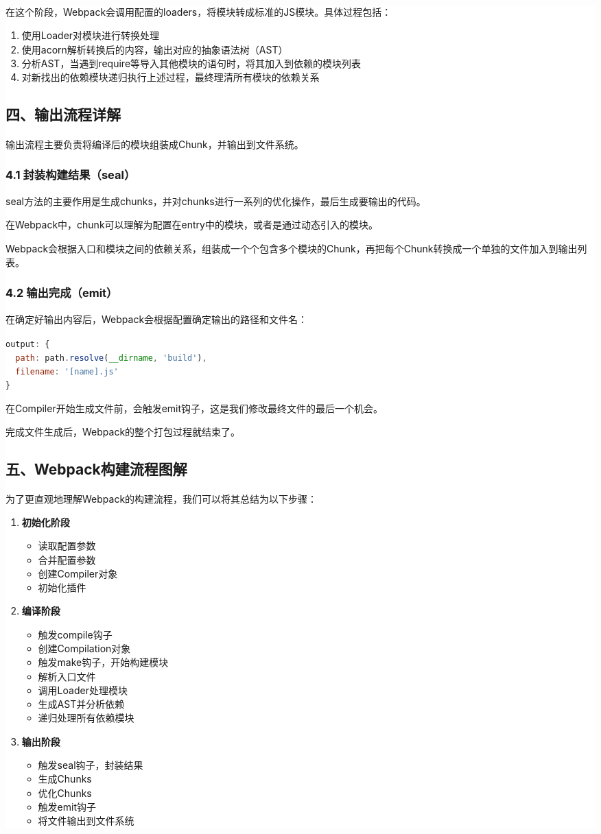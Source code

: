 在这个阶段，Webpack会调用配置的loaders，将模块转成标准的JS模块。具体过程包括：

1. 使用Loader对模块进行转换处理
2. 使用acorn解析转换后的内容，输出对应的抽象语法树（AST）
3. 分析AST，当遇到require等导入其他模块的语句时，将其加入到依赖的模块列表
4. 对新找出的依赖模块递归执行上述过程，最终理清所有模块的依赖关系

## 四、输出流程详解

输出流程主要负责将编译后的模块组装成Chunk，并输出到文件系统。

### 4.1 封装构建结果（seal）

seal方法的主要作用是生成chunks，并对chunks进行一系列的优化操作，最后生成要输出的代码。

在Webpack中，chunk可以理解为配置在entry中的模块，或者是通过动态引入的模块。

Webpack会根据入口和模块之间的依赖关系，组装成一个个包含多个模块的Chunk，再把每个Chunk转换成一个单独的文件加入到输出列表。

### 4.2 输出完成（emit）

在确定好输出内容后，Webpack会根据配置确定输出的路径和文件名：

```javascript
output: {
  path: path.resolve(__dirname, 'build'),
  filename: '[name].js'
}
```

在Compiler开始生成文件前，会触发emit钩子，这是我们修改最终文件的最后一个机会。

完成文件生成后，Webpack的整个打包过程就结束了。

## 五、Webpack构建流程图解

为了更直观地理解Webpack的构建流程，我们可以将其总结为以下步骤：

1. **初始化阶段**
   - 读取配置参数
   - 合并配置参数
   - 创建Compiler对象
   - 初始化插件

2. **编译阶段**
   - 触发compile钩子
   - 创建Compilation对象
   - 触发make钩子，开始构建模块
   - 解析入口文件
   - 调用Loader处理模块
   - 生成AST并分析依赖
   - 递归处理所有依赖模块

3. **输出阶段**
   - 触发seal钩子，封装结果
   - 生成Chunks
   - 优化Chunks
   - 触发emit钩子
   - 将文件输出到文件系统
